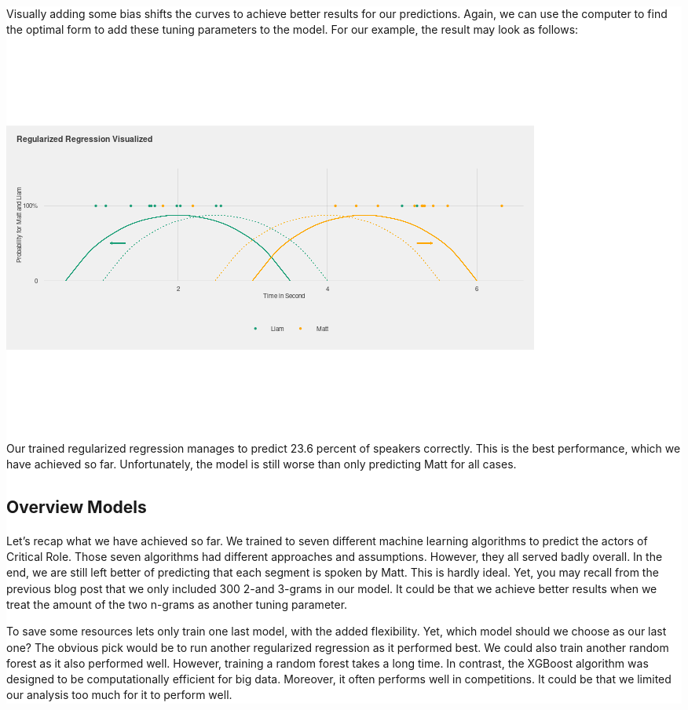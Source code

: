 Visually adding some bias shifts the curves to achieve better results
for our predictions. Again, we can use the computer to find the optimal
form to add these tuning parameters to the model. For our example, the
result may look as follows:

![](markdown_figs/regularized_regression-1.png)

Our trained regularized regression manages to predict 23.6 percent of
speakers correctly. This is the best performance, which we have achieved
so far. Unfortunately, the model is still worse than only predicting
Matt for all cases.

## Overview Models

Let’s recap what we have achieved so far. We trained to seven different
machine learning algorithms to predict the actors of Critical Role.
Those seven algorithms had different approaches and assumptions.
However, they all served badly overall. In the end, we are still left
better of predicting that each segment is spoken by Matt. This is hardly
ideal. Yet, you may recall from the previous blog post that we only
included 300 2-and 3-grams in our model. It could be that we achieve
better results when we treat the amount of the two n-grams as another
tuning parameter.

To save some resources lets only train one last model, with the added
flexibility. Yet, which model should we choose as our last one? The
obvious pick would be to run another regularized regression as it
performed best. We could also train another random forest as it also
performed well. However, training a random forest takes a long time. In
contrast, the XGBoost algorithm was designed to be computationally
efficient for big data. Moreover, it often performs well in
competitions. It could be that we limited our analysis too much for it
to perform well.
